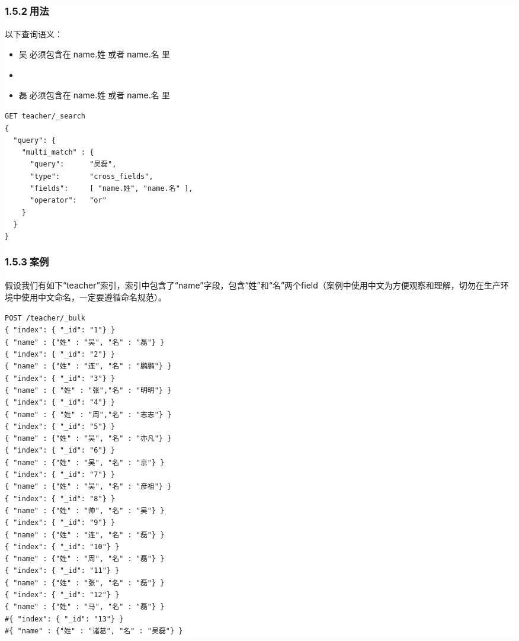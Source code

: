 ### 1.5.2 用法

以下查询语义：

- 吴 必须包含在 name.姓 或者 name.名 里
- 

- 磊 必须包含在 name.姓 或者 name.名 里

```
GET teacher/_search
{
  "query": {
    "multi_match" : {
      "query":      "吴磊",
      "type":       "cross_fields",
      "fields":     [ "name.姓", "name.名" ],
      "operator":   "or"
    }
  }
}
```

### 1.5.3 案例

假设我们有如下“teacher”索引，索引中包含了“name”字段，包含“姓”和“名”两个field（案例中使用中文为方便观察和理解，切勿在生产环境中使用中文命名，一定要遵循命名规范）。

```
POST /teacher/_bulk
{ "index": { "_id": "1"} }
{ "name" : {"姓" : "吴", "名" : "磊"} }
{ "index": { "_id": "2"} }	
{ "name" : {"姓" : "连", "名" : "鹏鹏"} }
{ "index": { "_id": "3"} }
{ "name" : { "姓" : "张","名" : "明明"} }
{ "index": { "_id": "4"} }
{ "name" : { "姓" : "周","名" : "志志"} }
{ "index": { "_id": "5"} }
{ "name" : {"姓" : "吴", "名" : "亦凡"} }
{ "index": { "_id": "6"} }
{ "name" : {"姓" : "吴", "名" : "京"} }
{ "index": { "_id": "7"} }
{ "name" : {"姓" : "吴", "名" : "彦祖"} }
{ "index": { "_id": "8"} }
{ "name" : {"姓" : "帅", "名" : "吴"} }
{ "index": { "_id": "9"} }
{ "name" : {"姓" : "连", "名" : "磊"} }
{ "index": { "_id": "10"} }
{ "name" : {"姓" : "周", "名" : "磊"} }
{ "index": { "_id": "11"} }
{ "name" : {"姓" : "张", "名" : "磊"} }
{ "index": { "_id": "12"} }
{ "name" : {"姓" : "马", "名" : "磊"} }
#{ "index": { "_id": "13"} }
#{ "name" : {"姓" : "诸葛", "名" : "吴磊"} }
```
